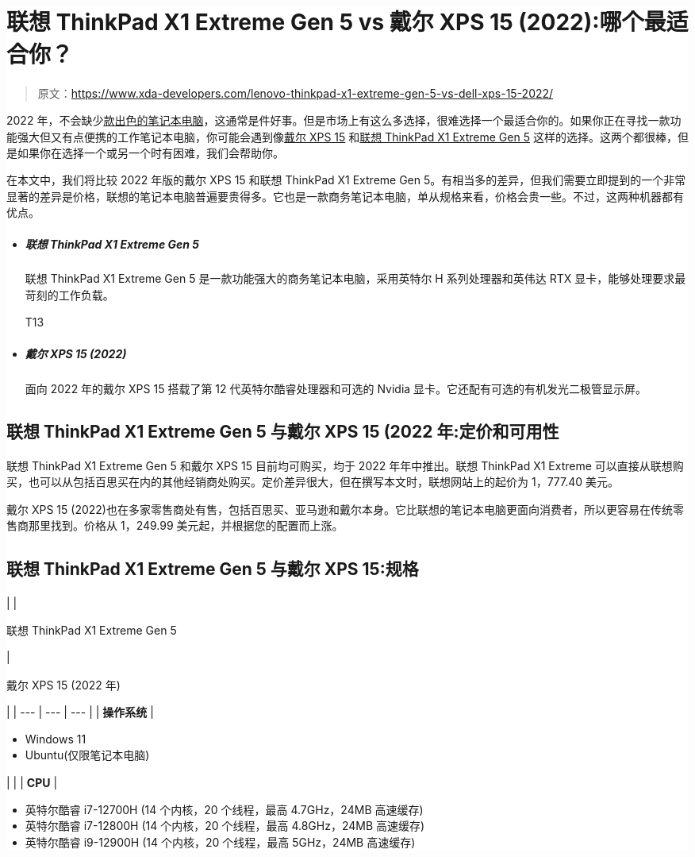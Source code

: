 # 联想 ThinkPad X1 Extreme Gen 5 vs 戴尔 XPS 15 (2022):哪个最适合你？

> 原文：<https://www.xda-developers.com/lenovo-thinkpad-x1-extreme-gen-5-vs-dell-xps-15-2022/>

2022 年，不会缺少[款出色的笔记本电脑](https://www.xda-developers.com/best-laptops/)，这通常是件好事。但是市场上有这么多选择，很难选择一个最适合你的。如果你正在寻找一款功能强大但又有点便携的工作笔记本电脑，你可能会遇到像[戴尔 XPS 15](https://www.xda-developers.com/dell-xps-15-2022-review/) 和[联想 ThinkPad X1 Extreme Gen 5](https://www.xda-developers.com/lenovo-thinkpad-x1-extreme-gen-5-review/) 这样的选择。这两个都很棒，但是如果你在选择一个或另一个时有困难，我们会帮助你。

在本文中，我们将比较 2022 年版的戴尔 XPS 15 和联想 ThinkPad X1 Extreme Gen 5。有相当多的差异，但我们需要立即提到的一个非常显著的差异是价格，联想的笔记本电脑普遍要贵得多。它也是一款商务笔记本电脑，单从规格来看，价格会贵一些。不过，这两种机器都有优点。

*   ##### 联想 ThinkPad X1 Extreme Gen 5

    联想 ThinkPad X1 Extreme Gen 5 是一款功能强大的商务笔记本电脑，采用英特尔 H 系列处理器和英伟达 RTX 显卡，能够处理要求最苛刻的工作负载。

    T13
*   ##### 戴尔 XPS 15 (2022)

    面向 2022 年的戴尔 XPS 15 搭载了第 12 代英特尔酷睿处理器和可选的 Nvidia 显卡。它还配有可选的有机发光二极管显示屏。

## 联想 ThinkPad X1 Extreme Gen 5 与戴尔 XPS 15 (2022 年:定价和可用性

联想 ThinkPad X1 Extreme Gen 5 和戴尔 XPS 15 目前均可购买，均于 2022 年年中推出。联想 ThinkPad X1 Extreme 可以直接从联想购买，也可以从包括百思买在内的其他经销商处购买。定价差异很大，但在撰写本文时，联想网站上的起价为 1，777.40 美元。

戴尔 XPS 15 (2022)也在多家零售商处有售，包括百思买、亚马逊和戴尔本身。它比联想的笔记本电脑更面向消费者，所以更容易在传统零售商那里找到。价格从 1，249.99 美元起，并根据您的配置而上涨。

## 联想 ThinkPad X1 Extreme Gen 5 与戴尔 XPS 15:规格

|  | 

联想 ThinkPad X1 Extreme Gen 5

 | 

戴尔 XPS 15 (2022 年)

 |
| --- | --- | --- |
| **操作系统** | 

*   Windows 11
*   Ubuntu(仅限笔记本电脑)

 |  |
| **CPU** | 

*   英特尔酷睿 i7-12700H (14 个内核，20 个线程，最高 4.7GHz，24MB 高速缓存)
*   英特尔酷睿 i7-12800H (14 个内核，20 个线程，最高 4.8GHz，24MB 高速缓存)
*   英特尔酷睿 i9-12900H (14 个内核，20 个线程，最高 5GHz，24MB 高速缓存)
